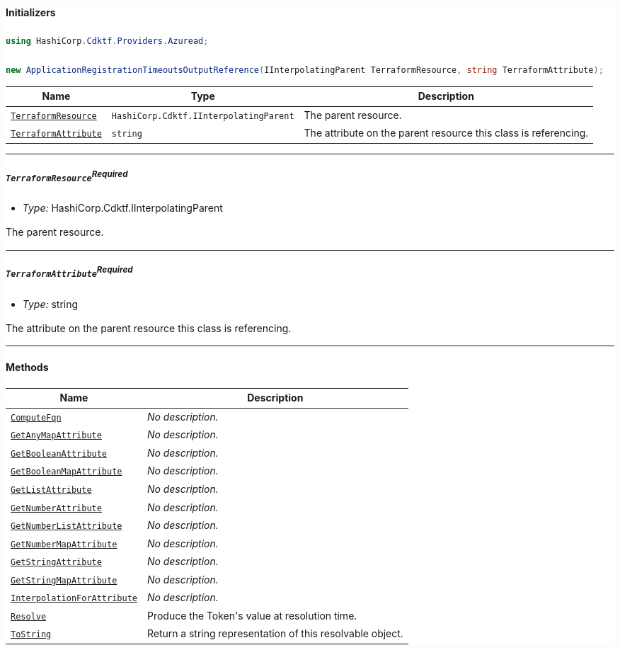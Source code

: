 #### Initializers <a name="Initializers" id="@cdktf/provider-azuread.applicationRegistration.ApplicationRegistrationTimeoutsOutputReference.Initializer"></a>

```csharp
using HashiCorp.Cdktf.Providers.Azuread;

new ApplicationRegistrationTimeoutsOutputReference(IInterpolatingParent TerraformResource, string TerraformAttribute);
```

| **Name** | **Type** | **Description** |
| --- | --- | --- |
| <code><a href="#@cdktf/provider-azuread.applicationRegistration.ApplicationRegistrationTimeoutsOutputReference.Initializer.parameter.terraformResource">TerraformResource</a></code> | <code>HashiCorp.Cdktf.IInterpolatingParent</code> | The parent resource. |
| <code><a href="#@cdktf/provider-azuread.applicationRegistration.ApplicationRegistrationTimeoutsOutputReference.Initializer.parameter.terraformAttribute">TerraformAttribute</a></code> | <code>string</code> | The attribute on the parent resource this class is referencing. |

---

##### `TerraformResource`<sup>Required</sup> <a name="TerraformResource" id="@cdktf/provider-azuread.applicationRegistration.ApplicationRegistrationTimeoutsOutputReference.Initializer.parameter.terraformResource"></a>

- *Type:* HashiCorp.Cdktf.IInterpolatingParent

The parent resource.

---

##### `TerraformAttribute`<sup>Required</sup> <a name="TerraformAttribute" id="@cdktf/provider-azuread.applicationRegistration.ApplicationRegistrationTimeoutsOutputReference.Initializer.parameter.terraformAttribute"></a>

- *Type:* string

The attribute on the parent resource this class is referencing.

---

#### Methods <a name="Methods" id="Methods"></a>

| **Name** | **Description** |
| --- | --- |
| <code><a href="#@cdktf/provider-azuread.applicationRegistration.ApplicationRegistrationTimeoutsOutputReference.computeFqn">ComputeFqn</a></code> | *No description.* |
| <code><a href="#@cdktf/provider-azuread.applicationRegistration.ApplicationRegistrationTimeoutsOutputReference.getAnyMapAttribute">GetAnyMapAttribute</a></code> | *No description.* |
| <code><a href="#@cdktf/provider-azuread.applicationRegistration.ApplicationRegistrationTimeoutsOutputReference.getBooleanAttribute">GetBooleanAttribute</a></code> | *No description.* |
| <code><a href="#@cdktf/provider-azuread.applicationRegistration.ApplicationRegistrationTimeoutsOutputReference.getBooleanMapAttribute">GetBooleanMapAttribute</a></code> | *No description.* |
| <code><a href="#@cdktf/provider-azuread.applicationRegistration.ApplicationRegistrationTimeoutsOutputReference.getListAttribute">GetListAttribute</a></code> | *No description.* |
| <code><a href="#@cdktf/provider-azuread.applicationRegistration.ApplicationRegistrationTimeoutsOutputReference.getNumberAttribute">GetNumberAttribute</a></code> | *No description.* |
| <code><a href="#@cdktf/provider-azuread.applicationRegistration.ApplicationRegistrationTimeoutsOutputReference.getNumberListAttribute">GetNumberListAttribute</a></code> | *No description.* |
| <code><a href="#@cdktf/provider-azuread.applicationRegistration.ApplicationRegistrationTimeoutsOutputReference.getNumberMapAttribute">GetNumberMapAttribute</a></code> | *No description.* |
| <code><a href="#@cdktf/provider-azuread.applicationRegistration.ApplicationRegistrationTimeoutsOutputReference.getStringAttribute">GetStringAttribute</a></code> | *No description.* |
| <code><a href="#@cdktf/provider-azuread.applicationRegistration.ApplicationRegistrationTimeoutsOutputReference.getStringMapAttribute">GetStringMapAttribute</a></code> | *No description.* |
| <code><a href="#@cdktf/provider-azuread.applicationRegistration.ApplicationRegistrationTimeoutsOutputReference.interpolationForAttribute">InterpolationForAttribute</a></code> | *No description.* |
| <code><a href="#@cdktf/provider-azuread.applicationRegistration.ApplicationRegistrationTimeoutsOutputReference.resolve">Resolve</a></code> | Produce the Token's value at resolution time. |
| <code><a href="#@cdktf/provider-azuread.applicationRegistration.ApplicationRegistrationTimeoutsOutputReference.toString">ToString</a></code> | Return a string representation of this resolvable object. |